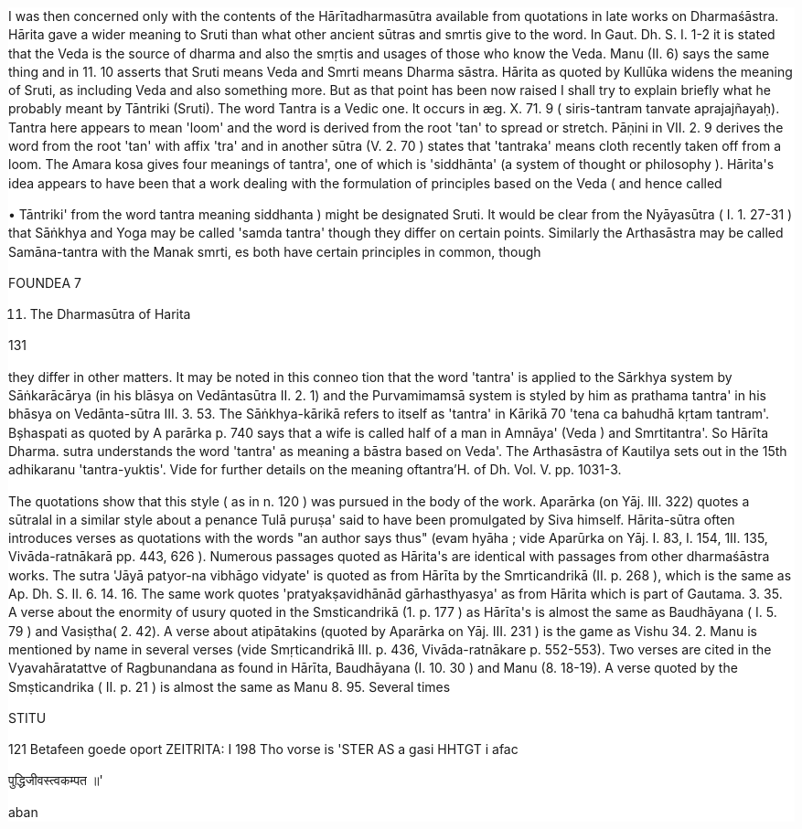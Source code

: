 I was then concerned only with the contents of the Hārītadharmasūtra available from quotations in late works on Dharmaśāstra. Hārita gave a wider meaning to Sruti than what other ancient sūtras and smrtis give to the word. In Gaut. Dh. S. I. 1-2 it is stated that the Veda is the source of dharma and also the smṛtis and usages of those who know the Veda. Manu (II. 6) says the same thing and in 11. 10 asserts that Sruti means Veda and Smrti means Dharma sāstra. Hārita as quoted by Kullūka widens the meaning of Sruti, as including Veda and also something more. But as that point has been now raised I shall try to explain briefly what he probably meant by Tāntriki (Sruti). The word Tantra is a Vedic one. It occurs in æg. X. 71. 9 ( siris-tantram tanvate aprajajñayaḥ). Tantra here appears to mean 'loom' and the word is derived from the root 'tan' to spread or stretch. Pāṇini in VII. 2. 9 derives the word from the root 'tan' with affix 'tra' and in another sūtra (V. 2. 70 ) states that 'tantraka' means cloth recently taken off from a loom. The Amara kosa gives four meanings of tantra', one of which is 'siddhānta' (a system of thought or philosophy ). Hārita's idea appears to have been that a work dealing with the formulation of principles based on the Veda ( and hence called 

• Tāntriki' from the word tantra meaning siddhanta ) might be designated Sruti. It would be clear from the Nyāyasūtra ( I. 1. 27-31 ) that Sāṅkhya and Yoga may be called 'samda tantra' though they differ on certain points. Similarly the Arthasāstra may be called Samāna-tantra with the Manak smrti, es both have certain principles in common, though 

FOUNDEA 7 

11. The Dharmasūtra of Harita 

131 

they differ in other matters. It may be noted in this conneo tion that the word 'tantra' is applied to the Sārkhya system by Sāṅkarācārya (in his blāsya on Vedāntasūtra II. 2. 1) and the Purvamimamsā system is styled by him as prathama tantra' in his bhāsya on Vedānta-sūtra III. 3. 53. The Sāṅkhya-kārikā refers to itself as 'tantra' in Kārikā 70 'tena ca bahudhā kṛtam tantram'. Bșhaspati as quoted by A parārka p. 740 says that a wife is called half of a man in Amnāya' (Veda ) and Smrtitantra'. So Hārīta Dharma. sutra understands the word 'tantra' as meaning a bāstra based on Veda'. The Arthasāstra of Kautilya sets out in the 15th adhikaranu 'tantra-yuktis'. Vide for further details on the meaning oftantra’H. of Dh. Vol. V. pp. 1031-3. 

The quotations show that this style ( as in n. 120 ) was pursued in the body of the work. Aparārka (on Yāj. III. 322) quotes a sūtralal in a similar style about a penance Tulā puruṣa' said to have been promulgated by Siva himself. Hārita-sūtra often introduces verses as quotations with the words "an author says thus" (evam hyāha ; vide Aparūrka on Yāj. I. 83, I. 154, 1II. 135, Vivāda-ratnākarā pp. 443, 626 ). Numerous passages quoted as Hārita's are identical with passages from other dharmaśāstra works. The sutra 'Jāyā patyor-na vibhāgo vidyate' is quoted as from Hārīta by the Smrticandrikā (II. p. 268 ), which is the same as Ap. Dh. S. II. 6. 14. 16. The same work quotes 'pratyakṣavidhānād gārhasthyasya' as from Hārita which is part of Gautama. 3. 35. A verse about the enormity of usury quoted in the Smsticandrikā (1. p. 177 ) as Hārīta's is almost the same as Baudhāyana ( I. 5. 79 ) and Vasiṣtha( 2. 42). A verse about atipātakins (quoted by Aparārka on Yāj. III. 231 ) is the game as Vishu 34. 2. Manu is mentioned by name in several verses (vide Smṛticandrikā III. p. 436, Vivāda-ratnākare p. 552-553). Two verses are cited in the Vyavahāratattve of Ragbunandana as found in Hārīta, Baudhāyana (I. 10. 30 ) and Manu (8. 18-19). A verse quoted by the Smṣticandrika ( II. p. 21 ) is almost the same as Manu 8. 95. Several times 

STITU 

121 Betafeen goede oport ZEITRITA: I 198 Tho vorse is 'STER AS a gasi HHTGT i afac 

पुद्धिजीवस्त्वकम्पत ॥' 

aban 
